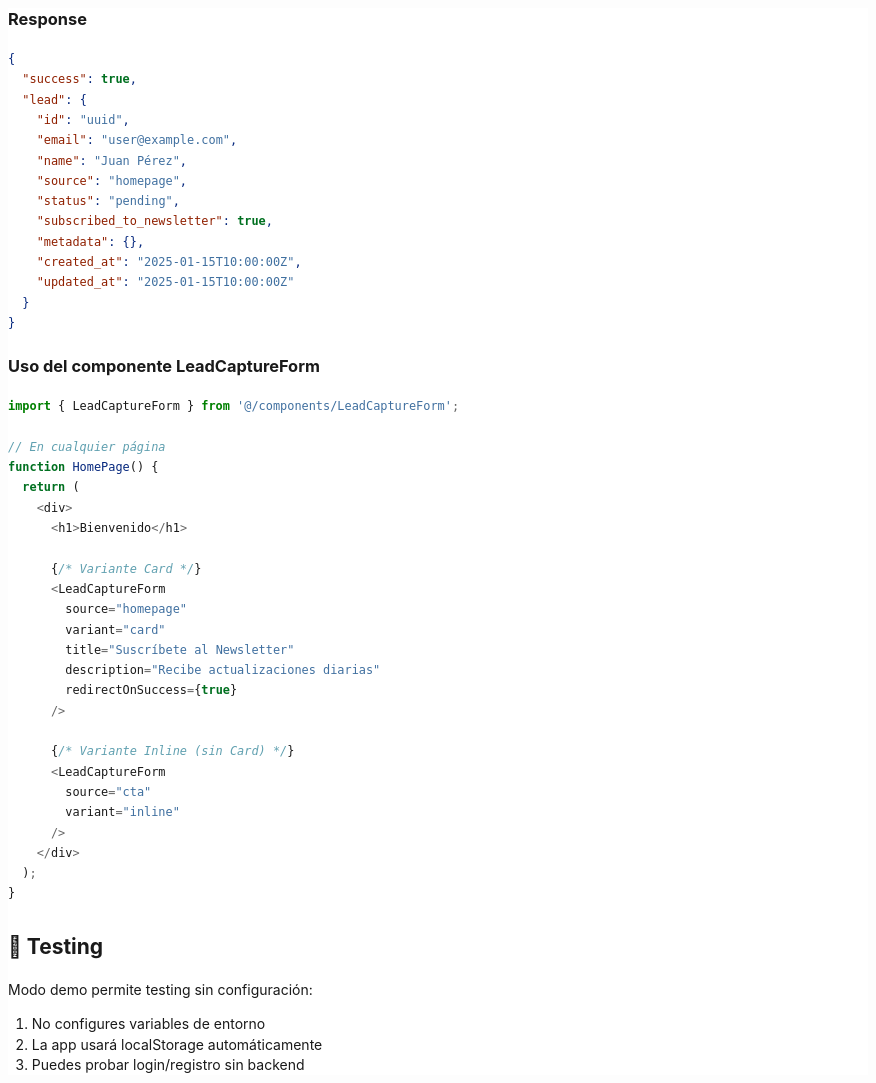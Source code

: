 ### Response

```json
{
  "success": true,
  "lead": {
    "id": "uuid",
    "email": "user@example.com",
    "name": "Juan Pérez",
    "source": "homepage",
    "status": "pending",
    "subscribed_to_newsletter": true,
    "metadata": {},
    "created_at": "2025-01-15T10:00:00Z",
    "updated_at": "2025-01-15T10:00:00Z"
  }
}
```

### Uso del componente LeadCaptureForm

```typescript
import { LeadCaptureForm } from '@/components/LeadCaptureForm';

// En cualquier página
function HomePage() {
  return (
    <div>
      <h1>Bienvenido</h1>

      {/* Variante Card */}
      <LeadCaptureForm
        source="homepage"
        variant="card"
        title="Suscríbete al Newsletter"
        description="Recibe actualizaciones diarias"
        redirectOnSuccess={true}
      />

      {/* Variante Inline (sin Card) */}
      <LeadCaptureForm
        source="cta"
        variant="inline"
      />
    </div>
  );
}
```

## 🧪 Testing

Modo demo permite testing sin configuración:
1. No configures variables de entorno
2. La app usará localStorage automáticamente
3. Puedes probar login/registro sin backend
